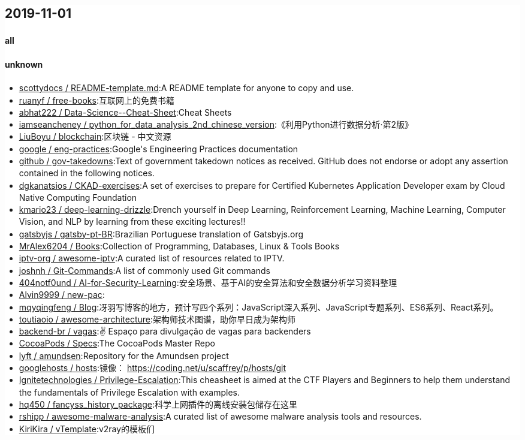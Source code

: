 ## 2019-11-01

#### all

#### unknown
* [scottydocs / README-template.md](https://github.com/scottydocs/README-template.md):A README template for anyone to copy and use.
* [ruanyf / free-books](https://github.com/ruanyf/free-books):互联网上的免费书籍
* [abhat222 / Data-Science--Cheat-Sheet](https://github.com/abhat222/Data-Science--Cheat-Sheet):Cheat Sheets
* [iamseancheney / python_for_data_analysis_2nd_chinese_version](https://github.com/iamseancheney/python_for_data_analysis_2nd_chinese_version):《利用Python进行数据分析·第2版》
* [LiuBoyu / blockchain](https://github.com/LiuBoyu/blockchain):区块链 - 中文资源
* [google / eng-practices](https://github.com/google/eng-practices):Google's Engineering Practices documentation
* [github / gov-takedowns](https://github.com/github/gov-takedowns):Text of government takedown notices as received. GitHub does not endorse or adopt any assertion contained in the following notices.
* [dgkanatsios / CKAD-exercises](https://github.com/dgkanatsios/CKAD-exercises):A set of exercises to prepare for Certified Kubernetes Application Developer exam by Cloud Native Computing Foundation
* [kmario23 / deep-learning-drizzle](https://github.com/kmario23/deep-learning-drizzle):Drench yourself in Deep Learning, Reinforcement Learning, Machine Learning, Computer Vision, and NLP by learning from these exciting lectures!!
* [gatsbyjs / gatsby-pt-BR](https://github.com/gatsbyjs/gatsby-pt-BR):Brazilian Portuguese translation of Gatsbyjs.org
* [MrAlex6204 / Books](https://github.com/MrAlex6204/Books):Collection of Programming, Databases, Linux & Tools Books
* [iptv-org / awesome-iptv](https://github.com/iptv-org/awesome-iptv):A curated list of resources related to IPTV.
* [joshnh / Git-Commands](https://github.com/joshnh/Git-Commands):A list of commonly used Git commands
* [404notf0und / AI-for-Security-Learning](https://github.com/404notf0und/AI-for-Security-Learning):安全场景、基于AI的安全算法和安全数据分析学习资料整理
* [Alvin9999 / new-pac](https://github.com/Alvin9999/new-pac):
* [mqyqingfeng / Blog](https://github.com/mqyqingfeng/Blog):冴羽写博客的地方，预计写四个系列：JavaScript深入系列、JavaScript专题系列、ES6系列、React系列。
* [toutiaoio / awesome-architecture](https://github.com/toutiaoio/awesome-architecture):架构师技术图谱，助你早日成为架构师
* [backend-br / vagas](https://github.com/backend-br/vagas):✌️ Espaço para divulgação de vagas para backenders
* [CocoaPods / Specs](https://github.com/CocoaPods/Specs):The CocoaPods Master Repo
* [lyft / amundsen](https://github.com/lyft/amundsen):Repository for the Amundsen project
* [googlehosts / hosts](https://github.com/googlehosts/hosts):镜像： https://coding.net/u/scaffrey/p/hosts/git
* [Ignitetechnologies / Privilege-Escalation](https://github.com/Ignitetechnologies/Privilege-Escalation):This cheasheet is aimed at the CTF Players and Beginners to help them understand the fundamentals of Privilege Escalation with examples.
* [hq450 / fancyss_history_package](https://github.com/hq450/fancyss_history_package):科学上网插件的离线安装包储存在这里
* [rshipp / awesome-malware-analysis](https://github.com/rshipp/awesome-malware-analysis):A curated list of awesome malware analysis tools and resources.
* [KiriKira / vTemplate](https://github.com/KiriKira/vTemplate):v2ray的模板们
